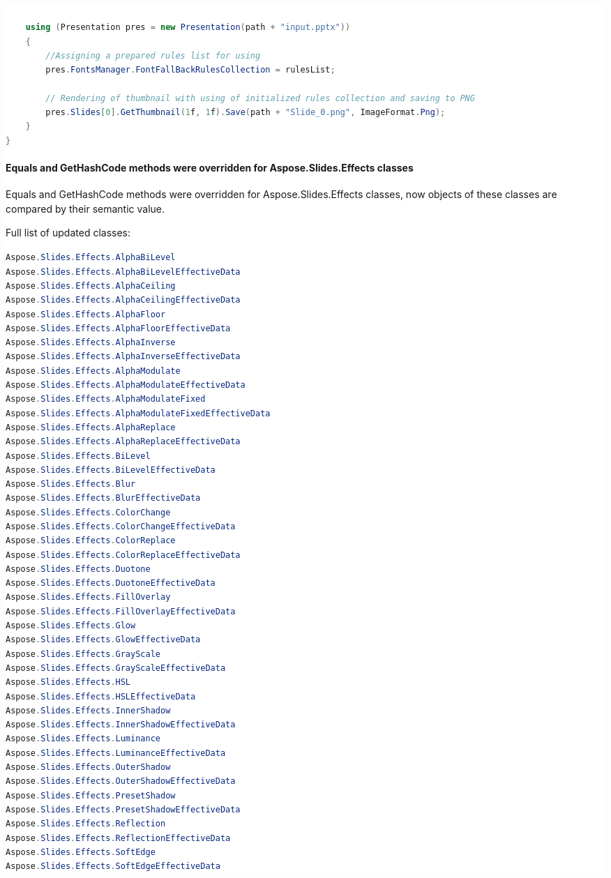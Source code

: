 ``` csharp
    
	using (Presentation pres = new Presentation(path + "input.pptx"))
    {
        //Assigning a prepared rules list for using
        pres.FontsManager.FontFallBackRulesCollection = rulesList;
        
		// Rendering of thumbnail with using of initialized rules collection and saving to PNG
        pres.Slides[0].GetThumbnail(1f, 1f).Save(path + "Slide_0.png", ImageFormat.Png);
    }
}
```

#### **Equals and GetHashCode methods were overridden for Aspose.Slides.Effects classes**
Equals and GetHashCode methods were overridden for Aspose.Slides.Effects classes, now objects of these classes are compared by their semantic value.

Full list of updated classes:

``` csharp
Aspose.Slides.Effects.AlphaBiLevel
Aspose.Slides.Effects.AlphaBiLevelEffectiveData
Aspose.Slides.Effects.AlphaCeiling
Aspose.Slides.Effects.AlphaCeilingEffectiveData
Aspose.Slides.Effects.AlphaFloor
Aspose.Slides.Effects.AlphaFloorEffectiveData
Aspose.Slides.Effects.AlphaInverse
Aspose.Slides.Effects.AlphaInverseEffectiveData
Aspose.Slides.Effects.AlphaModulate
Aspose.Slides.Effects.AlphaModulateEffectiveData
Aspose.Slides.Effects.AlphaModulateFixed
Aspose.Slides.Effects.AlphaModulateFixedEffectiveData
Aspose.Slides.Effects.AlphaReplace
Aspose.Slides.Effects.AlphaReplaceEffectiveData
Aspose.Slides.Effects.BiLevel
Aspose.Slides.Effects.BiLevelEffectiveData
Aspose.Slides.Effects.Blur
Aspose.Slides.Effects.BlurEffectiveData
Aspose.Slides.Effects.ColorChange
Aspose.Slides.Effects.ColorChangeEffectiveData
Aspose.Slides.Effects.ColorReplace
Aspose.Slides.Effects.ColorReplaceEffectiveData
Aspose.Slides.Effects.Duotone
Aspose.Slides.Effects.DuotoneEffectiveData
Aspose.Slides.Effects.FillOverlay
Aspose.Slides.Effects.FillOverlayEffectiveData
Aspose.Slides.Effects.Glow
Aspose.Slides.Effects.GlowEffectiveData
Aspose.Slides.Effects.GrayScale
Aspose.Slides.Effects.GrayScaleEffectiveData
Aspose.Slides.Effects.HSL
Aspose.Slides.Effects.HSLEffectiveData
Aspose.Slides.Effects.InnerShadow
Aspose.Slides.Effects.InnerShadowEffectiveData
Aspose.Slides.Effects.Luminance
Aspose.Slides.Effects.LuminanceEffectiveData
Aspose.Slides.Effects.OuterShadow
Aspose.Slides.Effects.OuterShadowEffectiveData
Aspose.Slides.Effects.PresetShadow
Aspose.Slides.Effects.PresetShadowEffectiveData
Aspose.Slides.Effects.Reflection
Aspose.Slides.Effects.ReflectionEffectiveData
Aspose.Slides.Effects.SoftEdge
Aspose.Slides.Effects.SoftEdgeEffectiveData
```